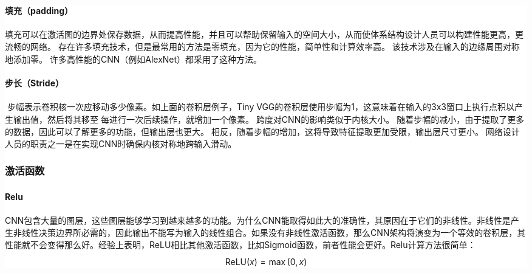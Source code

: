 

#### 填充（padding）

​		填充可以在激活图的边界处保存数据，从而提高性能，并且可以帮助保留输入的空间大小，从而使体系结构设计人员可以构建性能更高，更流畅的网络。 存在许多填充技术，但是最常用的方法是零填充，因为它的性能，简单性和计算效率高。 该技术涉及在输入的边缘周围对称地添加零。 许多高性能的CNN（例如AlexNet）都采用了这种方法。

#### 步长（Stride）

​		步幅表示卷积核一次应移动多少像素。如上面的卷积层例子，Tiny VGG的卷积层使用步幅为1，这意味着在输入的3x3窗口上执行点积以产生输出值，然后将其移至 每进行一次后续操作，就增加一个像素。 跨度对CNN的影响类似于内核大小。 随着步幅的减小，由于提取了更多的数据，因此可以了解更多的功能，但输出层也更大。 相反，随着步幅的增加，这将导致特征提取更加受限，输出层尺寸更小。 网络设计人员的职责之一是在实现CNN时确保内核对称地跨输入滑动。 

### 激活函数

#### Relu

​		CNN包含大量的图层，这些图层能够学习到越来越多的功能。为什么CNN能取得如此大的准确性，其原因在于它们的非线性。非线性是产生非线性决策边界所必需的，因此输出不能写为输入的线性组合。如果没有非线性激活函数，那么CNN架构将演变为一个等效的卷积层，其性能就不会变得那么好。经验上表明，ReLU相比其他激活函数，比如Sigmoid函数，前者性能会更好。Relu计算方法很简单：
$$
\text{ReLU}(x) = \max(0,x)
$$

<div align="center">